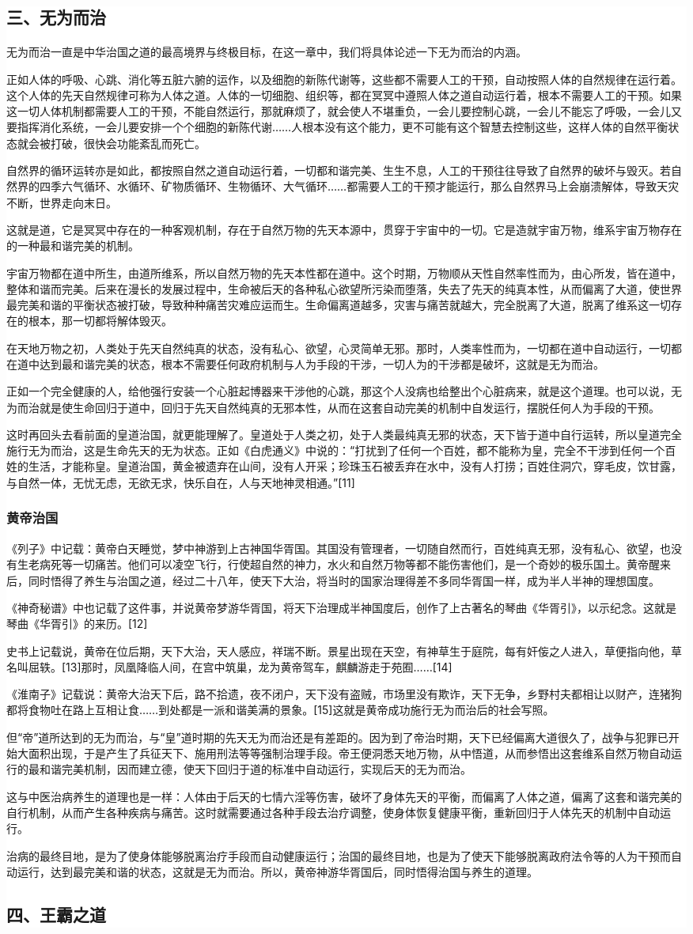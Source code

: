


## 三、无为而治



无为而治一直是中华治国之道的最高境界与终极目标，在这一章中，我们将具体论述一下无为而治的内涵。

正如人体的呼吸、心跳、消化等五脏六腑的运作，以及细胞的新陈代谢等，这些都不需要人工的干预，自动按照人体的自然规律在运行着。这个人体的先天自然规律可称为人体之道。人体的一切细胞、组织等，都在冥冥中遵照人体之道自动运行着，根本不需要人工的干预。如果这一切人体机制都需要人工的干预，不能自然运行，那就麻烦了，就会使人不堪重负，一会儿要控制心跳，一会儿不能忘了呼吸，一会儿又要指挥消化系统，一会儿要安排一个个细胞的新陈代谢……人根本没有这个能力，更不可能有这个智慧去控制这些，这样人体的自然平衡状态就会被打破，很快会功能紊乱而死亡。

自然界的循环运转亦是如此，都按照自然之道自动运行着，一切都和谐完美、生生不息，人工的干预往往导致了自然界的破坏与毁灭。若自然界的四季六气循环、水循环、矿物质循环、生物循环、大气循环……都需要人工的干预才能运行，那么自然界马上会崩溃解体，导致天灾不断，世界走向末日。

这就是道，它是冥冥中存在的一种客观机制，存在于自然万物的先天本源中，贯穿于宇宙中的一切。它是造就宇宙万物，维系宇宙万物存在的一种最和谐完美的机制。

宇宙万物都在道中所生，由道所维系，所以自然万物的先天本性都在道中。这个时期，万物顺从天性自然率性而为，由心所发，皆在道中，整体和谐而完美。后来在漫长的发展过程中，生命被后天的各种私心欲望所污染而堕落，失去了先天的纯真本性，从而偏离了大道，使世界最完美和谐的平衡状态被打破，导致种种痛苦灾难应运而生。生命偏离道越多，灾害与痛苦就越大，完全脱离了大道，脱离了维系这一切存在的根本，那一切都将解体毁灭。

在天地万物之初，人类处于先天自然纯真的状态，没有私心、欲望，心灵简单无邪。那时，人类率性而为，一切都在道中自动运行，一切都在道中达到最和谐完美的状态，根本不需要任何政府机制与人为手段的干涉，一切人为的干涉都是破坏，这就是无为而治。

正如一个完全健康的人，给他强行安装一个心脏起博器来干涉他的心跳，那这个人没病也给整出个心脏病来，就是这个道理。也可以说，无为而治就是使生命回归于道中，回归于先天自然纯真的无邪本性，从而在这套自动完美的机制中自发运行，摆脱任何人为手段的干预。

这时再回头去看前面的皇道治国，就更能理解了。皇道处于人类之初，处于人类最纯真无邪的状态，天下皆于道中自行运转，所以皇道完全施行无为而治，这是生命先天的无为状态。正如《白虎通义》中说的：“打扰到了任何一个百姓，都不能称为皇，完全不干涉到任何一个百姓的生活，才能称皇。皇道治国，黄金被遗弃在山间，没有人开采；珍珠玉石被丢弃在水中，没有人打捞；百姓住洞穴，穿毛皮，饮甘露，与自然一体，无忧无虑，无欲无求，快乐自在，人与天地神灵相通。”[11]



###  黄帝治国

《列子》中记载：黄帝白天睡觉，梦中神游到上古神国华胥国。其国没有管理者，一切随自然而行，百姓纯真无邪，没有私心、欲望，也没有生老病死等一切痛苦。他们可以凌空飞行，行使超自然的神力，水火和自然万物等都不能伤害他们，是一个奇妙的极乐国土。黄帝醒来后，同时悟得了养生与治国之道，经过二十八年，使天下大治，将当时的国家治理得差不多同华胥国一样，成为半人半神的理想国度。

《神奇秘谱》中也记载了这件事，并说黄帝梦游华胥国，将天下治理成半神国度后，创作了上古著名的琴曲《华胥引》，以示纪念。这就是琴曲《华胥引》的来历。[12]

史书上记载说，黄帝在位后期，天下大治，天人感应，祥瑞不断。景星出现在天空，有神草生于庭院，每有奸侫之人进入，草便指向他，草名叫屈轶。[13]那时，凤凰降临人间，在宫中筑巢，龙为黄帝驾车，麒麟游走于苑囿……[14]

《淮南子》记载说：黄帝大治天下后，路不拾遗，夜不闭户，天下没有盗贼，市场里没有欺诈，天下无争，乡野村夫都相让以财产，连猪狗都将食物吐在路上互相让食……到处都是一派和谐美满的景象。[15]这就是黄帝成功施行无为而治后的社会写照。

但“帝”道所达到的无为而治，与“皇”道时期的先天无为而治还是有差距的。因为到了帝治时期，天下已经偏离大道很久了，战争与犯罪已开始大面积出现，于是产生了兵征天下、施用刑法等等强制治理手段。帝王便洞悉天地万物，从中悟道，从而参悟出这套维系自然万物自动运行的最和谐完美机制，因而建立德，使天下回归于道的标准中自动运行，实现后天的无为而治。

这与中医治病养生的道理也是一样：人体由于后天的七情六淫等伤害，破坏了身体先天的平衡，而偏离了人体之道，偏离了这套和谐完美的自行机制，从而产生各种疾病与痛苦。这时就需要通过各种手段去治疗调整，使身体恢复健康平衡，重新回归于人体先天的机制中自动运行。

治病的最终目地，是为了使身体能够脱离治疗手段而自动健康运行；治国的最终目地，也是为了使天下能够脱离政府法令等的人为干预而自动运行，达到最完美和谐的状态，这就是无为而治。所以，黄帝神游华胥国后，同时悟得治国与养生的道理。





## 四、王霸之道
